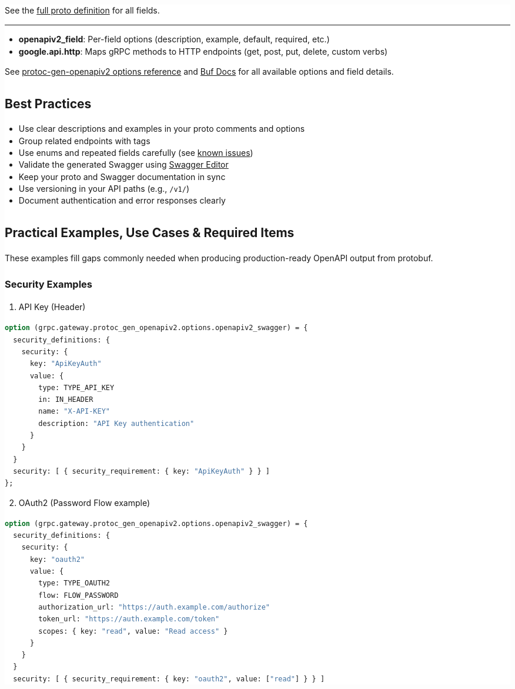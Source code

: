 See the [full proto definition](https://buf.build/grpc-ecosystem/protoc-gen-openapiv2/docs/main:grpc.gateway.protoc_gen_openapiv2.options#openapiv2schema) for all fields.

---

- **openapiv2_field**: Per-field options (description, example, default, required, etc.)
- **google.api.http**: Maps gRPC methods to HTTP endpoints (get, post, put, delete, custom verbs)

See [protoc-gen-openapiv2 options reference](https://grpc-ecosystem.github.io/grpc-gateway/docs/mapping/customizing_openapi_output/) and [Buf Docs](https://buf.build/grpc-ecosystem/protoc-gen-openapiv2/docs/main:grpc.gateway.protoc_gen_openapiv2.options) for all available options and field details.

## Best Practices

- Use clear descriptions and examples in your proto comments and options
- Group related endpoints with tags
- Use enums and repeated fields carefully (see [known issues](https://github.com/grpc-ecosystem/grpc-gateway/issues))
- Validate the generated Swagger using [Swagger Editor](https://editor.swagger.io/)
- Keep your proto and Swagger documentation in sync
- Use versioning in your API paths (e.g., `/v1/`)
- Document authentication and error responses clearly

## Practical Examples, Use Cases & Required Items

These examples fill gaps commonly needed when producing production-ready OpenAPI output from protobuf.

### Security Examples

1) API Key (Header)

```proto
option (grpc.gateway.protoc_gen_openapiv2.options.openapiv2_swagger) = {
  security_definitions: {
    security: {
      key: "ApiKeyAuth"
      value: {
        type: TYPE_API_KEY
        in: IN_HEADER
        name: "X-API-KEY"
        description: "API Key authentication"
      }
    }
  }
  security: [ { security_requirement: { key: "ApiKeyAuth" } } ]
};
```

2) OAuth2 (Password Flow example)

```proto
option (grpc.gateway.protoc_gen_openapiv2.options.openapiv2_swagger) = {
  security_definitions: {
    security: {
      key: "oauth2"
      value: {
        type: TYPE_OAUTH2
        flow: FLOW_PASSWORD
        authorization_url: "https://auth.example.com/authorize"
        token_url: "https://auth.example.com/token"
        scopes: { key: "read", value: "Read access" }
      }
    }
  }
  security: [ { security_requirement: { key: "oauth2", value: ["read"] } } ]
```